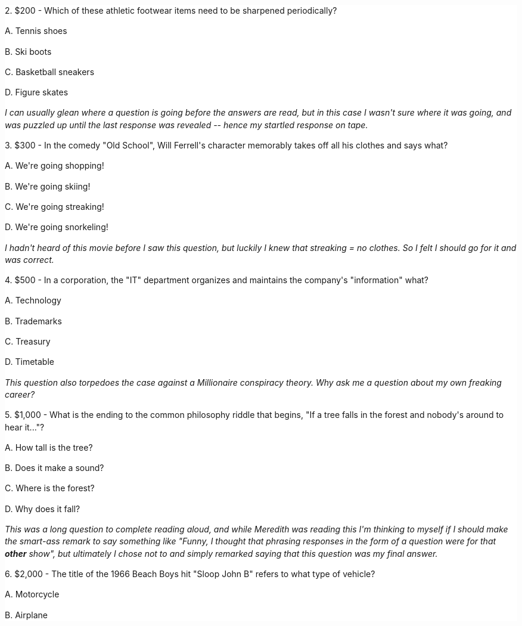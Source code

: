 2\. $200 - Which of these athletic footwear items need to be sharpened periodically?
  
A. Tennis shoes  

B. Ski boots  

C. Basketball sneakers  

D. Figure skates  
  
_I can usually glean where a question is going before the answers are read, but in this case I wasn't sure where it was going, and was puzzled up until the last response was revealed -- hence my startled response on tape._
  
3\. $300 - In the comedy "Old School", Will Ferrell's character memorably takes off all his clothes and says what?  

A. We're going shopping!  

B. We're going skiing!  

C. We're going streaking!  

D. We're going snorkeling!  
  
_I hadn't heard of this movie before I saw this question, but luckily I knew that streaking = no clothes. So I felt I should go for it and was correct._
  
4\. $500 - In a corporation, the "IT" department organizes and maintains the company's "information" what?  

A. Technology  

B. Trademarks  

C. Treasury  

D. Timetable  
  
_This question also torpedoes the case against a Millionaire conspiracy theory. Why ask me a question about my own freaking career?_
  
5\. $1,000 - What is the ending to the common philosophy riddle that begins, "If a tree falls in the forest and nobody's around to hear it..."?  

A. How tall is the tree?  

B. Does it make a sound?  

C. Where is the forest?  

D. Why does it fall?  
  
_This was a long question to complete reading aloud, and while Meredith was reading this I'm thinking to myself if I should make the smart-ass remark to say something like "Funny, I thought that phrasing responses in the form of a question were for that **other** show", but ultimately I chose not to and simply remarked saying that this question was my final answer._
  
6\. $2,000 - The title of the 1966 Beach Boys hit "Sloop John B" refers to what type of vehicle?  

A. Motorcycle  

B. Airplane  
